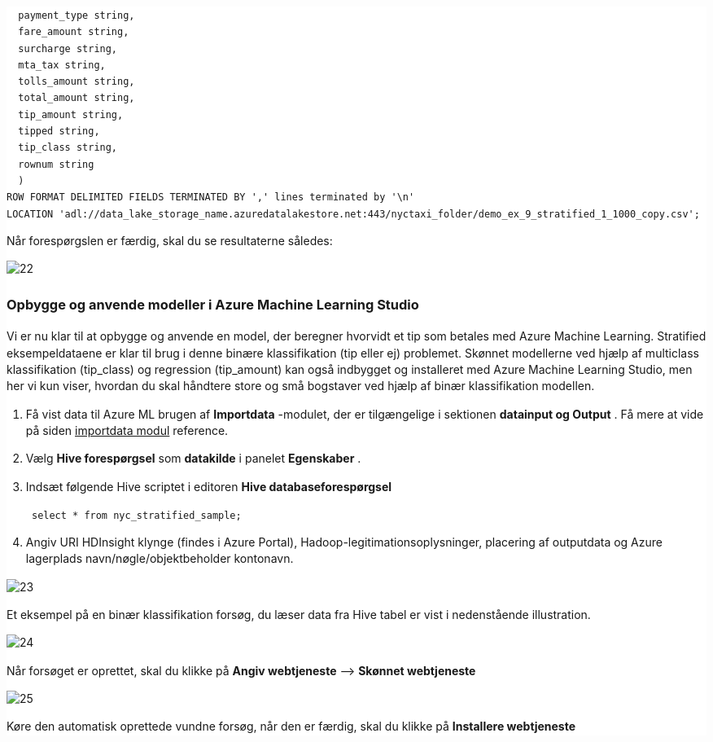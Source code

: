       payment_type string,
      fare_amount string,
      surcharge string,
      mta_tax string,
      tolls_amount string,
      total_amount string,
      tip_amount string,
      tipped string,
      tip_class string,
      rownum string
      )
    ROW FORMAT DELIMITED FIELDS TERMINATED BY ',' lines terminated by '\n'
    LOCATION 'adl://data_lake_storage_name.azuredatalakestore.net:443/nyctaxi_folder/demo_ex_9_stratified_1_1000_copy.csv';


Når forespørgslen er færdig, skal du se resultaterne således:

 ![22](./media/machine-learning-data-science-process-data-lake-walkthrough/22-Hive-Query-results.PNG)



### <a name="build-and-deploy-models-in-azure-machine-learning-studio"></a>Opbygge og anvende modeller i Azure Machine Learning Studio

Vi er nu klar til at opbygge og anvende en model, der beregner hvorvidt et tip som betales med Azure Machine Learning. Stratified eksempeldataene er klar til brug i denne binære klassifikation (tip eller ej) problemet. Skønnet modellerne ved hjælp af multiclass klassifikation (tip_class) og regression (tip_amount) kan også indbygget og installeret med Azure Machine Learning Studio, men her vi kun viser, hvordan du skal håndtere store og små bogstaver ved hjælp af binær klassifikation modellen.

1. Få vist data til Azure ML brugen af **Importdata** -modulet, der er tilgængelige i sektionen **datainput og Output** . Få mere at vide på siden [importdata modul](https://msdn.microsoft.com/library/azure/4e1b0fe6-aded-4b3f-a36f-39b8862b9004/) reference.
2. Vælg **Hive forespørgsel** som **datakilde** i panelet **Egenskaber** .
3. Indsæt følgende Hive scriptet i editoren **Hive databaseforespørgsel**

        select * from nyc_stratified_sample;

4. Angiv URI HDInsight klynge (findes i Azure Portal), Hadoop-legitimationsoplysninger, placering af outputdata og Azure lagerplads navn/nøgle/objektbeholder kontonavn.

 ![23](./media/machine-learning-data-science-process-data-lake-walkthrough/23-reader-module-v3.PNG)  

Et eksempel på en binær klassifikation forsøg, du læser data fra Hive tabel er vist i nedenstående illustration.

 ![24](./media/machine-learning-data-science-process-data-lake-walkthrough/24-AML-exp.PNG)

Når forsøget er oprettet, skal du klikke på **Angiv webtjeneste** --> **Skønnet webtjeneste**

 ![25](./media/machine-learning-data-science-process-data-lake-walkthrough/25-AML-exp-deploy.PNG)

Køre den automatisk oprettede vundne forsøg, når den er færdig, skal du klikke på **Installere webtjeneste**
